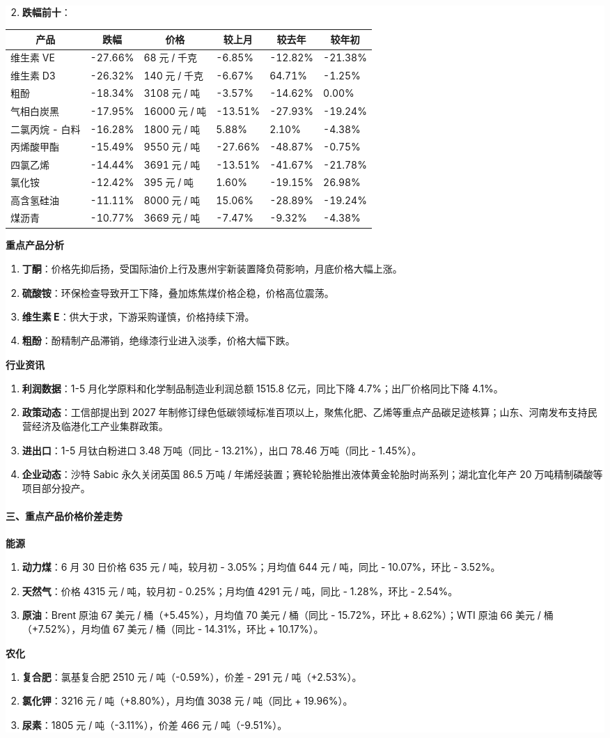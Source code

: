 2. **跌幅前十**：

| **产品** | **跌幅** | **价格** | **较上月** | **较去年** | **较年初** |
| --- | --- | --- | --- | --- | --- |
| 维生素 VE | -27.66% | 68 元 / 千克 | -6.85% | -12.82% | -21.38% |
| 维生素 D3 | -26.32% | 140 元 / 千克 | -6.67% | 64.71% | -1.25% |
| 粗酚 | -18.34% | 3108 元 / 吨 | -3.57% | -14.62% | 0.00% |
| 气相白炭黑 | -17.95% | 16000 元 / 吨 | -13.51% | -27.93% | -19.24% |
| 二氯丙烷 - 白料 | -16.28% | 1800 元 / 吨 | 5.88% | 2.10% | -4.38% |
| 丙烯酸甲酯 | -15.49% | 9550 元 / 吨 | -27.66% | -48.87% | -0.75% |
| 四氯乙烯 | -14.44% | 3691 元 / 吨 | -13.51% | -41.67% | -21.78% |
| 氯化铵 | -12.42% | 395 元 / 吨 | 1.60% | -19.15% | 26.98% |
| 高含氢硅油 | -11.11% | 8000 元 / 吨 | 15.06% | -28.89% | -19.24% |
| 煤沥青 | -10.77% | 3669 元 / 吨 | -7.47% | -9.32% | -4.38% |

**重点产品分析**

1. **丁酮**：价格先抑后扬，受国际油价上行及惠州宇新装置降负荷影响，月底价格大幅上涨。

2. **硫酸铵**：环保检查导致开工下降，叠加炼焦煤价格企稳，价格高位震荡。

3. **维生素 E**：供大于求，下游采购谨慎，价格持续下滑。

4. **粗酚**：酚精制产品滞销，绝缘漆行业进入淡季，价格大幅下跌。

**行业资讯**

1. **利润数据**：1-5 月化学原料和化学制品制造业利润总额 1515.8 亿元，同比下降 4.7%；出厂价格同比下降 4.1%。

2. **政策动态**：工信部提出到 2027 年制修订绿色低碳领域标准百项以上，聚焦化肥、乙烯等重点产品碳足迹核算；山东、河南发布支持民营经济及临港化工产业集群政策。

3. **进出口**：1-5 月钛白粉进口 3.48 万吨（同比 - 13.21%），出口 78.46 万吨（同比 - 1.45%）。

4. **企业动态**：沙特 Sabic 永久关闭英国 86.5 万吨 / 年烯烃装置；赛轮轮胎推出液体黄金轮胎时尚系列；湖北宜化年产 20 万吨精制磷酸等项目部分投产。

#### **三、重点产品价格价差走势**

**能源**

1. **动力煤**：6 月 30 日价格 635 元 / 吨，较月初 - 3.05%；月均值 644 元 / 吨，同比 - 10.07%，环比 - 3.52%。

2. **天然气**：价格 4315 元 / 吨，较月初 - 0.25%；月均值 4291 元 / 吨，同比 - 1.28%，环比 - 2.54%。

3. **原油**：Brent 原油 67 美元 / 桶（+5.45%），月均值 70 美元 / 桶（同比 - 15.72%，环比 + 8.62%）；WTI 原油 66 美元 / 桶（+7.52%），月均值 67 美元 / 桶（同比 - 14.31%，环比 + 10.17%）。

**农化**

1. **复合肥**：氯基复合肥 2510 元 / 吨（-0.59%），价差 - 291 元 / 吨（+2.53%）。

2. **氯化钾**：3216 元 / 吨（+8.80%），月均值 3038 元 / 吨（同比 + 19.96%）。

3. **尿素**：1805 元 / 吨（-3.11%），价差 466 元 / 吨（-9.51%）。
